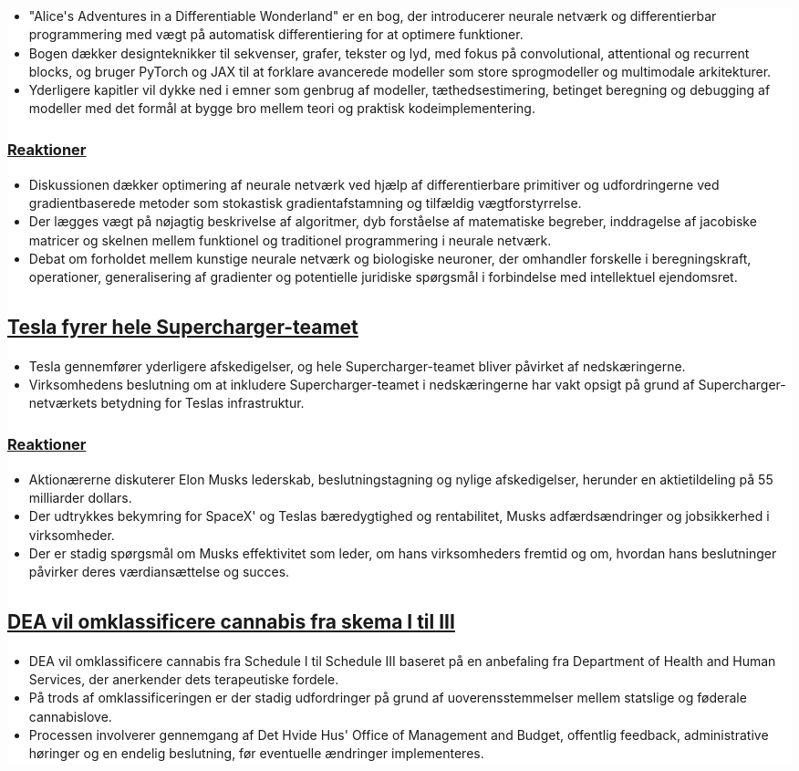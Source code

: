 - "Alice's Adventures in a Differentiable Wonderland" er en bog, der introducerer neurale netværk og differentierbar programmering med vægt på automatisk differentiering for at optimere funktioner.
- Bogen dækker designteknikker til sekvenser, grafer, tekster og lyd, med fokus på convolutional, attentional og recurrent blocks, og bruger PyTorch og JAX til at forklare avancerede modeller som store sprogmodeller og multimodale arkitekturer.
- Yderligere kapitler vil dykke ned i emner som genbrug af modeller, tæthedsestimering, betinget beregning og debugging af modeller med det formål at bygge bro mellem teori og praktisk kodeimplementering.

### [Reaktioner](https://news.ycombinator.com/item?id=40213292)

- Diskussionen dækker optimering af neurale netværk ved hjælp af differentierbare primitiver og udfordringerne ved gradientbaserede metoder som stokastisk gradientafstamning og tilfældig vægtforstyrrelse.
- Der lægges vægt på nøjagtig beskrivelse af algoritmer, dyb forståelse af matematiske begreber, inddragelse af jacobiske matricer og skelnen mellem funktionel og traditionel programmering i neurale netværk.
- Debat om forholdet mellem kunstige neurale netværk og biologiske neuroner, der omhandler forskelle i beregningskraft, operationer, generalisering af gradienter og potentielle juridiske spørgsmål i forbindelse med intellektuel ejendomsret.

## [Tesla fyrer hele Supercharger-teamet](https://electrek.co/2024/04/29/tesla-conducting-more-layoffs-including-entire-supercharger-team/)

- Tesla gennemfører yderligere afskedigelser, og hele Supercharger-teamet bliver påvirket af nedskæringerne.
- Virksomhedens beslutning om at inkludere Supercharger-teamet i nedskæringerne har vakt opsigt på grund af Supercharger-netværkets betydning for Teslas infrastruktur.

### [Reaktioner](https://news.ycombinator.com/item?id=40209382)

- Aktionærerne diskuterer Elon Musks lederskab, beslutningstagning og nylige afskedigelser, herunder en aktietildeling på 55 milliarder dollars.
- Der udtrykkes bekymring for SpaceX' og Teslas bæredygtighed og rentabilitet, Musks adfærdsændringer og jobsikkerhed i virksomheder.
- Der er stadig spørgsmål om Musks effektivitet som leder, om hans virksomheders fremtid og om, hvordan hans beslutninger påvirker deres værdiansættelse og succes.

## [DEA vil omklassificere cannabis fra skema I til III](https://norml.org/blog/2024/04/30/dea-accepts-health-agencys-recommendation-to-reclassify-cannabis/)

- DEA vil omklassificere cannabis fra Schedule I til Schedule III baseret på en anbefaling fra Department of Health and Human Services, der anerkender dets terapeutiske fordele.
- På trods af omklassificeringen er der stadig udfordringer på grund af uoverensstemmelser mellem statslige og føderale cannabislove.
- Processen involverer gennemgang af Det Hvide Hus' Office of Management and Budget, offentlig feedback, administrative høringer og en endelig beslutning, før eventuelle ændringer implementeres.
